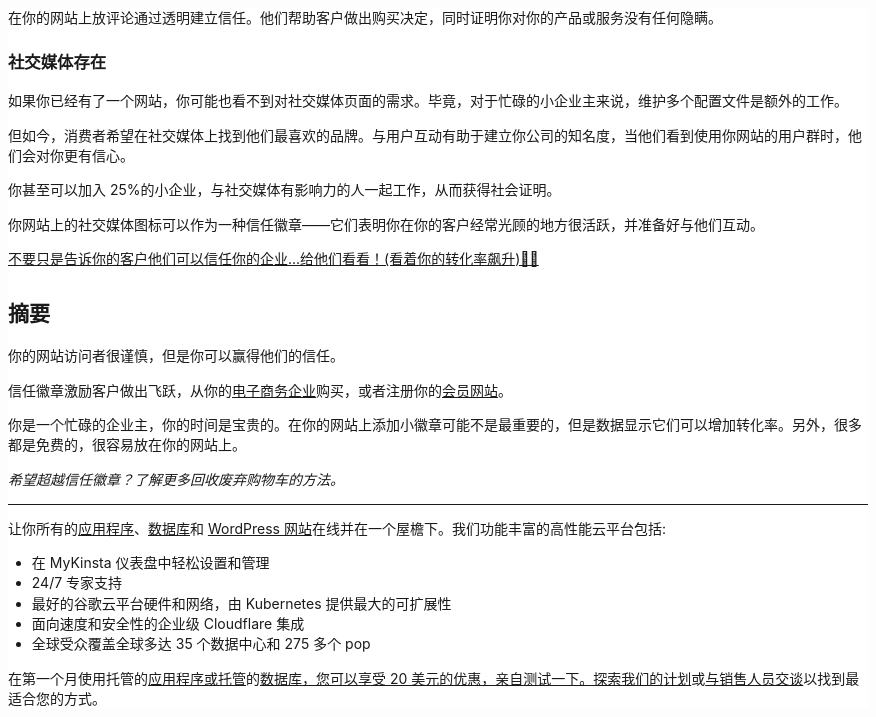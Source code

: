 在你的网站上放评论通过透明建立信任。他们帮助客户做出购买决定，同时证明你对你的产品或服务没有任何隐瞒。

### 社交媒体存在

如果你已经有了一个网站，你可能也看不到对社交媒体页面的需求。毕竟，对于忙碌的小企业主来说，维护多个配置文件是额外的工作。

但如今，消费者希望在社交媒体上找到他们最喜欢的品牌。与用户互动有助于建立你公司的知名度，当他们看到使用你网站的用户群时，他们会对你更有信心。

你甚至可以加入 25%的小企业，与社交媒体有影响力的人一起工作，从而获得社会证明。

你网站上的社交媒体图标可以作为一种信任徽章——它们表明你在你的客户经常光顾的地方很活跃，并准备好与他们互动。

[不要只是告诉你的客户他们可以信任你的企业...给他们看看！(看着你的转化率飙升)💪🏅](https://twitter.com/intent/tweet?url=https%3A%2F%2Fbit.ly%2F3BHNzig&via=kinsta&text=Don%27t+just+tell+your+customers+they+can+trust+your+business...+show+them%21+%28And+watch+your+conversions+soar%29+%F0%9F%92%AA%F0%9F%8F%85&hashtags=Ecommerce%2CCustomerLoyalty)

## 摘要

你的网站访问者很谨慎，但是你可以赢得他们的信任。

信任徽章激励客户做出飞跃，从你的[电子商务企业](https://kinsta.com/blog/ecommerce-platforms/)购买，或者注册你的[会员网站](https://kinsta.com/blog/hosting-wordpress-membership-sites/)。

你是一个忙碌的企业主，你的时间是宝贵的。在你的网站上添加小徽章可能不是最重要的，但是数据显示它们可以增加转化率。另外，很多都是免费的，很容易放在你的网站上。

*希望超越信任徽章？了解更多回收废弃购物车的方法。*

* * *

让你所有的[应用程序](https://kinsta.com/application-hosting/)、[数据库](https://kinsta.com/database-hosting/)和 [WordPress 网站](https://kinsta.com/wordpress-hosting/)在线并在一个屋檐下。我们功能丰富的高性能云平台包括:

*   在 MyKinsta 仪表盘中轻松设置和管理
*   24/7 专家支持
*   最好的谷歌云平台硬件和网络，由 Kubernetes 提供最大的可扩展性
*   面向速度和安全性的企业级 Cloudflare 集成
*   全球受众覆盖全球多达 35 个数据中心和 275 多个 pop

在第一个月使用托管的[应用程序或托管](https://kinsta.com/application-hosting/)的[数据库，您可以享受 20 美元的优惠，亲自测试一下。探索我们的](https://kinsta.com/database-hosting/)[计划](https://kinsta.com/plans/)或[与销售人员交谈](https://kinsta.com/contact-us/)以找到最适合您的方式。